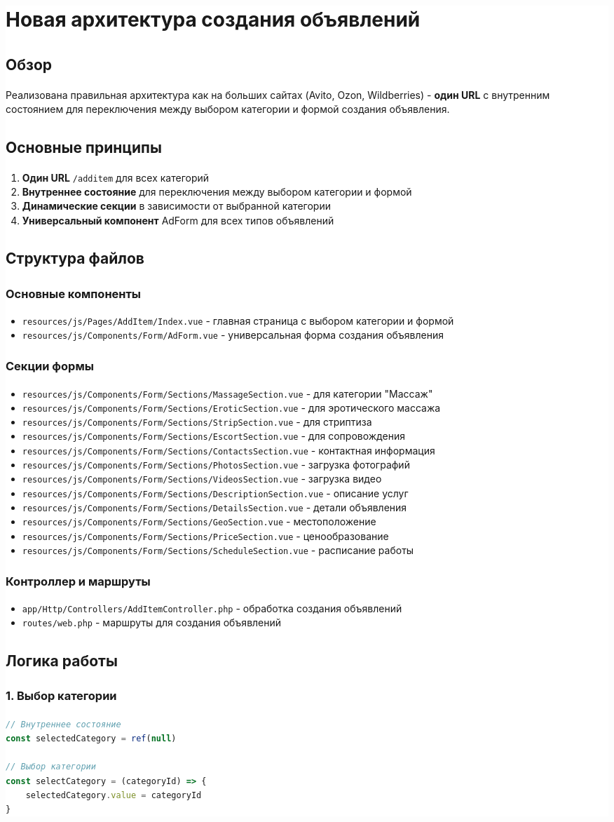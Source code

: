 # Новая архитектура создания объявлений

## Обзор
Реализована правильная архитектура как на больших сайтах (Avito, Ozon, Wildberries) - **один URL** с внутренним состоянием для переключения между выбором категории и формой создания объявления.

## Основные принципы
1. **Один URL** `/additem` для всех категорий
2. **Внутреннее состояние** для переключения между выбором категории и формой
3. **Динамические секции** в зависимости от выбранной категории
4. **Универсальный компонент** AdForm для всех типов объявлений

## Структура файлов

### Основные компоненты
- `resources/js/Pages/AddItem/Index.vue` - главная страница с выбором категории и формой
- `resources/js/Components/Form/AdForm.vue` - универсальная форма создания объявления

### Секции формы
- `resources/js/Components/Form/Sections/MassageSection.vue` - для категории "Массаж"
- `resources/js/Components/Form/Sections/EroticSection.vue` - для эротического массажа
- `resources/js/Components/Form/Sections/StripSection.vue` - для стриптиза
- `resources/js/Components/Form/Sections/EscortSection.vue` - для сопровождения
- `resources/js/Components/Form/Sections/ContactsSection.vue` - контактная информация
- `resources/js/Components/Form/Sections/PhotosSection.vue` - загрузка фотографий
- `resources/js/Components/Form/Sections/VideosSection.vue` - загрузка видео
- `resources/js/Components/Form/Sections/DescriptionSection.vue` - описание услуг
- `resources/js/Components/Form/Sections/DetailsSection.vue` - детали объявления
- `resources/js/Components/Form/Sections/GeoSection.vue` - местоположение
- `resources/js/Components/Form/Sections/PriceSection.vue` - ценообразование
- `resources/js/Components/Form/Sections/ScheduleSection.vue` - расписание работы

### Контроллер и маршруты
- `app/Http/Controllers/AddItemController.php` - обработка создания объявлений
- `routes/web.php` - маршруты для создания объявлений

## Логика работы

### 1. Выбор категории
```javascript
// Внутреннее состояние
const selectedCategory = ref(null)

// Выбор категории
const selectCategory = (categoryId) => {
    selectedCategory.value = categoryId
}
```
